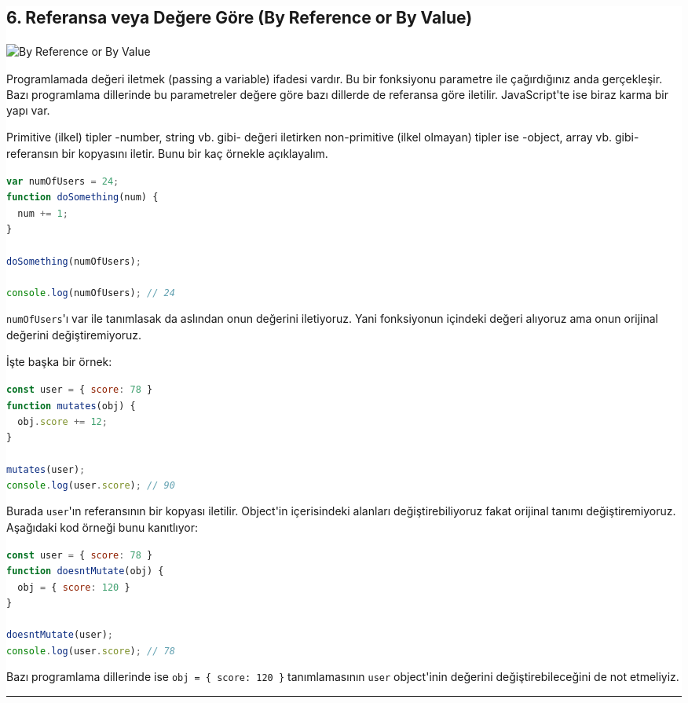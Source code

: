 ## 6. Referansa veya Değere Göre (By Reference or By Value)

![By Reference or By Value](https://50tips.dev/tip-assets/6/art.jpg)

Programlamada değeri iletmek (passing a variable) ifadesi vardır. Bu bir fonksiyonu parametre ile çağırdığınız anda gerçekleşir. Bazı programlama dillerinde bu parametreler değere göre bazı dillerde de referansa göre iletilir. JavaScript'te ise biraz karma bir yapı var. 

Primitive (ilkel) tipler -number, string vb. gibi- değeri iletirken non-primitive (ilkel olmayan) tipler ise -object, array vb. gibi- referansın bir kopyasını iletir. Bunu bir kaç örnekle açıklayalım.

```javascript
var numOfUsers = 24;
function doSomething(num) {
  num += 1;
}

doSomething(numOfUsers);

console.log(numOfUsers); // 24
```

`numOfUsers`'ı var ile tanımlasak da aslından onun değerini iletiyoruz. Yani fonksiyonun içindeki değeri alıyoruz ama onun orijinal değerini değiştiremiyoruz.

İşte başka bir örnek: 

```javascript
const user = { score: 78 }
function mutates(obj) {
  obj.score += 12;
}

mutates(user);
console.log(user.score); // 90
```

Burada `user`'ın referansının bir kopyası iletilir. Object'in içerisindeki alanları değiştirebiliyoruz fakat orijinal tanımı değiştiremiyoruz. Aşağıdaki kod örneği bunu kanıtlıyor: 

```javascript
const user = { score: 78 }
function doesntMutate(obj) {
  obj = { score: 120 }
}

doesntMutate(user);
console.log(user.score); // 78
```

Bazı programlama dillerinde ise `obj = { score: 120 }` tanımlamasının `user` object'inin değerini değiştirebileceğini de not etmeliyiz.

---
